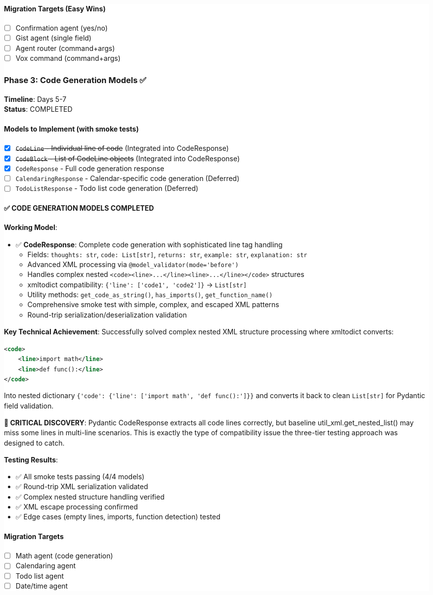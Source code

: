 #### Migration Targets (Easy Wins)
- [ ] Confirmation agent (yes/no)
- [ ] Gist agent (single field)
- [ ] Agent router (command+args)
- [ ] Vox command (command+args)

### Phase 3: Code Generation Models ✅ 
**Timeline**: Days 5-7  
**Status**: COMPLETED

#### Models to Implement (with smoke tests)
- [x] ~~`CodeLine` - Individual line of code~~ (Integrated into CodeResponse)
- [x] ~~`CodeBlock` - List of CodeLine objects~~ (Integrated into CodeResponse) 
- [x] `CodeResponse` - Full code generation response
- [ ] `CalendaringResponse` - Calendar-specific code generation (Deferred)
- [ ] `TodoListResponse` - Todo list code generation (Deferred)

#### ✅ CODE GENERATION MODELS COMPLETED
**Working Model**:
- ✅ **CodeResponse**: Complete code generation with sophisticated line tag handling
  - Fields: `thoughts: str`, `code: List[str]`, `returns: str`, `example: str`, `explanation: str`
  - Advanced XML processing via `@model_validator(mode='before')`  
  - Handles complex nested `<code><line>...</line><line>...</line></code>` structures
  - xmltodict compatibility: `{'line': ['code1', 'code2']}` → `List[str]`
  - Utility methods: `get_code_as_string()`, `has_imports()`, `get_function_name()`
  - Comprehensive smoke test with simple, complex, and escaped XML patterns
  - Round-trip serialization/deserialization validation

**Key Technical Achievement**: 
Successfully solved complex nested XML structure processing where xmltodict converts:
```xml
<code>
    <line>import math</line>
    <line>def func():</line>
</code>
```
Into nested dictionary `{'code': {'line': ['import math', 'def func():']}}` and converts it back to clean `List[str]` for Pydantic field validation.

**🚨 CRITICAL DISCOVERY**: Pydantic CodeResponse extracts all code lines correctly, but baseline util_xml.get_nested_list() may miss some lines in multi-line scenarios. This is exactly the type of compatibility issue the three-tier testing approach was designed to catch.

**Testing Results**:
- ✅ All smoke tests passing (4/4 models)
- ✅ Round-trip XML serialization validated  
- ✅ Complex nested structure handling verified
- ✅ XML escape processing confirmed
- ✅ Edge cases (empty lines, imports, function detection) tested

#### Migration Targets
- [ ] Math agent (code generation)
- [ ] Calendaring agent
- [ ] Todo list agent
- [ ] Date/time agent
